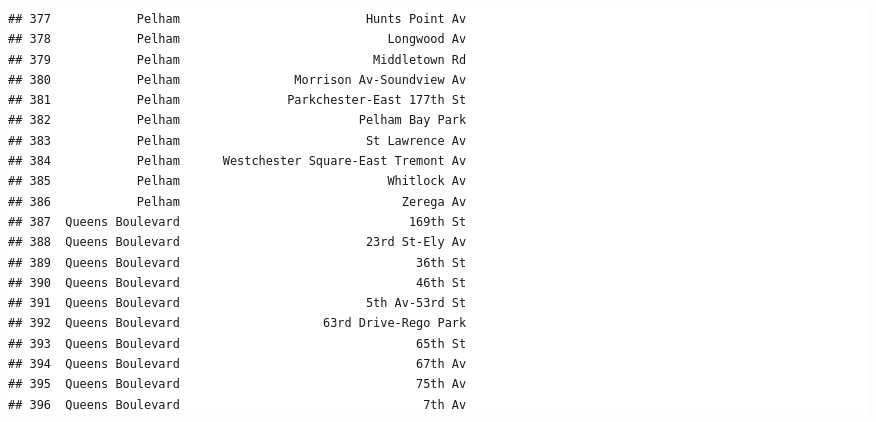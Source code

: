     ## 377            Pelham                          Hunts Point Av
    ## 378            Pelham                             Longwood Av
    ## 379            Pelham                           Middletown Rd
    ## 380            Pelham                Morrison Av-Soundview Av
    ## 381            Pelham               Parkchester-East 177th St
    ## 382            Pelham                         Pelham Bay Park
    ## 383            Pelham                          St Lawrence Av
    ## 384            Pelham      Westchester Square-East Tremont Av
    ## 385            Pelham                             Whitlock Av
    ## 386            Pelham                               Zerega Av
    ## 387  Queens Boulevard                                169th St
    ## 388  Queens Boulevard                          23rd St-Ely Av
    ## 389  Queens Boulevard                                 36th St
    ## 390  Queens Boulevard                                 46th St
    ## 391  Queens Boulevard                          5th Av-53rd St
    ## 392  Queens Boulevard                    63rd Drive-Rego Park
    ## 393  Queens Boulevard                                 65th St
    ## 394  Queens Boulevard                                 67th Av
    ## 395  Queens Boulevard                                 75th Av
    ## 396  Queens Boulevard                                  7th Av